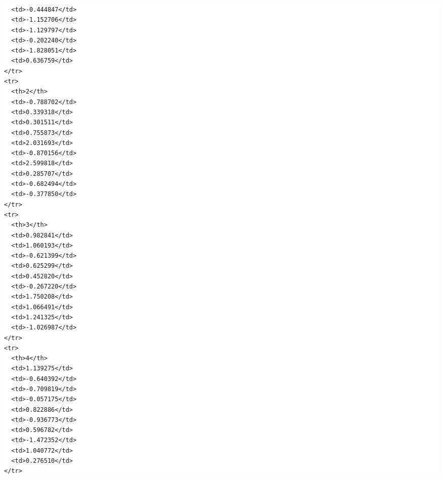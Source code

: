       <td>-0.444847</td>
      <td>-1.152706</td>
      <td>-1.129797</td>
      <td>-0.202240</td>
      <td>-1.828051</td>
      <td>0.636759</td>
    </tr>
    <tr>
      <th>2</th>
      <td>-0.788702</td>
      <td>0.339318</td>
      <td>0.301511</td>
      <td>0.755873</td>
      <td>2.031693</td>
      <td>-0.870156</td>
      <td>2.599818</td>
      <td>0.285707</td>
      <td>-0.682494</td>
      <td>-0.377850</td>
    </tr>
    <tr>
      <th>3</th>
      <td>0.982841</td>
      <td>1.060193</td>
      <td>-0.621399</td>
      <td>0.625299</td>
      <td>0.452820</td>
      <td>-0.267220</td>
      <td>1.750208</td>
      <td>1.066491</td>
      <td>1.241325</td>
      <td>-1.026987</td>
    </tr>
    <tr>
      <th>4</th>
      <td>1.139275</td>
      <td>-0.640392</td>
      <td>-0.709819</td>
      <td>-0.057175</td>
      <td>0.822886</td>
      <td>-0.936773</td>
      <td>0.596782</td>
      <td>-1.472352</td>
      <td>1.040772</td>
      <td>0.276510</td>
    </tr>
  </tbody>
</table>
</div>


